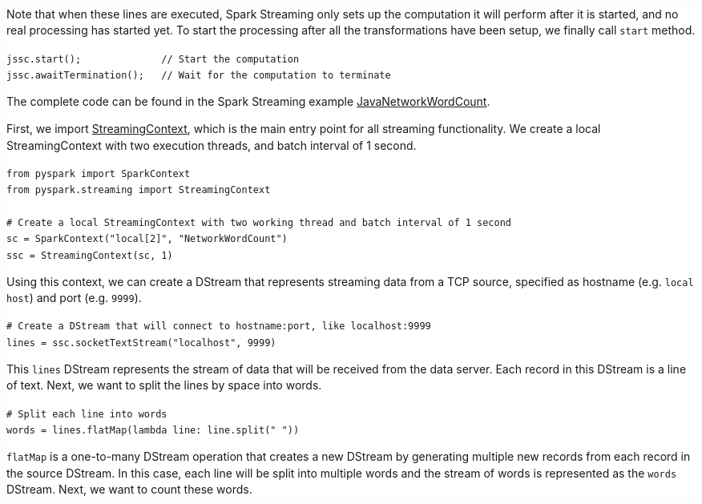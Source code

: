 Note that when these lines are executed, Spark Streaming only sets up the computation it will perform after it is started, and no real processing has started yet. To start the processing after all the transformations have been setup, we finally call `start` method.



```
jssc.start();              // Start the computation
jssc.awaitTermination();   // Wait for the computation to terminate
```



The complete code can be found in the Spark Streaming example [JavaNetworkWordCount](https://github.com/apache/spark/blob/v2.2.0/examples/src/main/java/org/apache/spark/examples/streaming/JavaNetworkWordCount.java).

First, we import [StreamingContext](api/python/pyspark.streaming.html#pyspark.streaming.StreamingContext), which is the main entry point for all streaming functionality. We create a local StreamingContext with two execution threads, and batch interval of 1 second.



```
from pyspark import SparkContext
from pyspark.streaming import StreamingContext

# Create a local StreamingContext with two working thread and batch interval of 1 second
sc = SparkContext("local[2]", "NetworkWordCount")
ssc = StreamingContext(sc, 1)
```



Using this context, we can create a DStream that represents streaming data from a TCP source, specified as hostname (e.g. `localhost`) and port (e.g. `9999`).



```
# Create a DStream that will connect to hostname:port, like localhost:9999
lines = ssc.socketTextStream("localhost", 9999)
```



This `lines` DStream represents the stream of data that will be received from the data server. Each record in this DStream is a line of text. Next, we want to split the lines by space into words.



```
# Split each line into words
words = lines.flatMap(lambda line: line.split(" "))
```



`flatMap` is a one-to-many DStream operation that creates a new DStream by generating multiple new records from each record in the source DStream. In this case, each line will be split into multiple words and the stream of words is represented as the `words` DStream. Next, we want to count these words.


